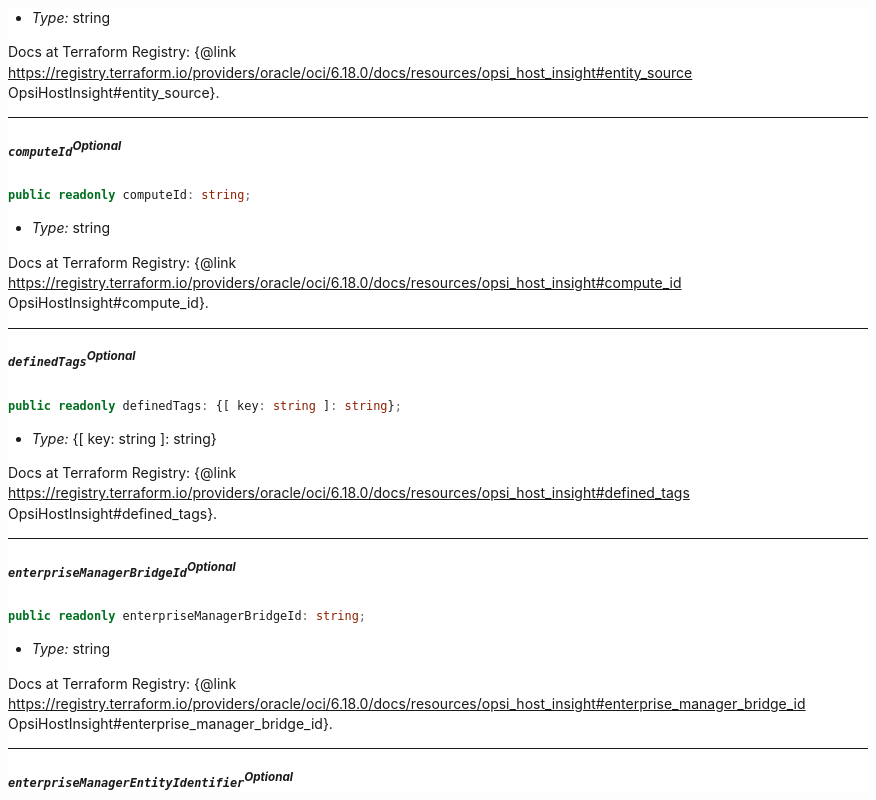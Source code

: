 - *Type:* string

Docs at Terraform Registry: {@link https://registry.terraform.io/providers/oracle/oci/6.18.0/docs/resources/opsi_host_insight#entity_source OpsiHostInsight#entity_source}.

---

##### `computeId`<sup>Optional</sup> <a name="computeId" id="rhizo-co-terraform-provider-oci.opsiHostInsight.OpsiHostInsightConfig.property.computeId"></a>

```typescript
public readonly computeId: string;
```

- *Type:* string

Docs at Terraform Registry: {@link https://registry.terraform.io/providers/oracle/oci/6.18.0/docs/resources/opsi_host_insight#compute_id OpsiHostInsight#compute_id}.

---

##### `definedTags`<sup>Optional</sup> <a name="definedTags" id="rhizo-co-terraform-provider-oci.opsiHostInsight.OpsiHostInsightConfig.property.definedTags"></a>

```typescript
public readonly definedTags: {[ key: string ]: string};
```

- *Type:* {[ key: string ]: string}

Docs at Terraform Registry: {@link https://registry.terraform.io/providers/oracle/oci/6.18.0/docs/resources/opsi_host_insight#defined_tags OpsiHostInsight#defined_tags}.

---

##### `enterpriseManagerBridgeId`<sup>Optional</sup> <a name="enterpriseManagerBridgeId" id="rhizo-co-terraform-provider-oci.opsiHostInsight.OpsiHostInsightConfig.property.enterpriseManagerBridgeId"></a>

```typescript
public readonly enterpriseManagerBridgeId: string;
```

- *Type:* string

Docs at Terraform Registry: {@link https://registry.terraform.io/providers/oracle/oci/6.18.0/docs/resources/opsi_host_insight#enterprise_manager_bridge_id OpsiHostInsight#enterprise_manager_bridge_id}.

---

##### `enterpriseManagerEntityIdentifier`<sup>Optional</sup> <a name="enterpriseManagerEntityIdentifier" id="rhizo-co-terraform-provider-oci.opsiHostInsight.OpsiHostInsightConfig.property.enterpriseManagerEntityIdentifier"></a>
